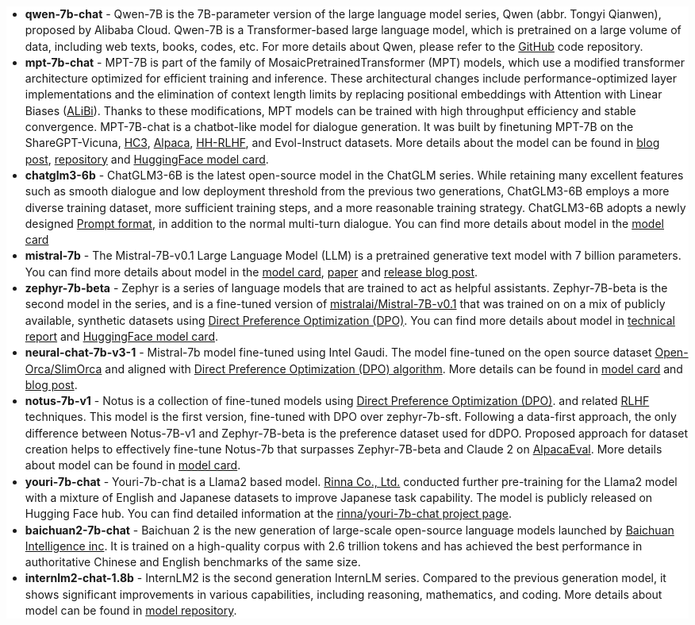 * **qwen-7b-chat** - Qwen-7B is the 7B-parameter version of the large language model series, Qwen (abbr. Tongyi Qianwen), proposed by Alibaba Cloud. Qwen-7B is a Transformer-based large language model, which is pretrained on a large volume of data, including web texts, books, codes, etc. For more details about Qwen, please refer to the [GitHub](https://github.com/QwenLM/Qwen) code repository.
* **mpt-7b-chat** - MPT-7B is part of the family of MosaicPretrainedTransformer (MPT) models, which use a modified transformer architecture optimized for efficient training and inference. These architectural changes include performance-optimized layer implementations and the elimination of context length limits by replacing positional embeddings with Attention with Linear Biases ([ALiBi](https://arxiv.org/abs/2108.12409)). Thanks to these modifications, MPT models can be trained with high throughput efficiency and stable convergence. MPT-7B-chat is a chatbot-like model for dialogue generation. It was built by finetuning MPT-7B on the ShareGPT-Vicuna, [HC3](https://huggingface.co/datasets/Hello-SimpleAI/HC3), [Alpaca](https://huggingface.co/datasets/tatsu-lab/alpaca), [HH-RLHF](https://huggingface.co/datasets/Anthropic/hh-rlhf), and Evol-Instruct datasets. More details about the model can be found in [blog post](https://www.mosaicml.com/blog/mpt-7b), [repository](https://github.com/mosaicml/llm-foundry/) and [HuggingFace model card](https://huggingface.co/mosaicml/mpt-7b-chat).
* **chatglm3-6b** - ChatGLM3-6B is the latest open-source model in the ChatGLM series. While retaining many excellent features such as smooth dialogue and low deployment threshold from the previous two generations, ChatGLM3-6B employs a more diverse training dataset, more sufficient training steps, and a more reasonable training strategy. ChatGLM3-6B adopts a newly designed [Prompt format](https://github.com/THUDM/ChatGLM3/blob/main/PROMPT_en.md), in addition to the normal multi-turn dialogue. You can find more details about model in the [model card](https://huggingface.co/THUDM/chatglm3-6b)
* **mistral-7b** - The Mistral-7B-v0.1 Large Language Model (LLM) is a pretrained generative text model with 7 billion parameters. You can find more details about model in the [model card](https://huggingface.co/mistralai/Mistral-7B-v0.1), [paper](https://arxiv.org/abs/2310.06825) and [release blog post](https://mistral.ai/news/announcing-mistral-7b/).
* **zephyr-7b-beta** - Zephyr is a series of language models that are trained to act as helpful assistants. Zephyr-7B-beta is the second model in the series, and is a fine-tuned version of [mistralai/Mistral-7B-v0.1](https://huggingface.co/mistralai/Mistral-7B-v0.1) that was trained on on a mix of publicly available, synthetic datasets using [Direct Preference Optimization (DPO)](https://arxiv.org/abs/2305.18290). You can find more details about model in [technical report](https://arxiv.org/abs/2310.16944) and [HuggingFace model card](https://huggingface.co/HuggingFaceH4/zephyr-7b-beta).
* **neural-chat-7b-v3-1** - Mistral-7b model fine-tuned using Intel Gaudi. The model fine-tuned on the open source dataset [Open-Orca/SlimOrca](https://huggingface.co/datasets/Open-Orca/SlimOrca) and aligned with [Direct Preference Optimization (DPO) algorithm](https://arxiv.org/abs/2305.18290). More details can be found in [model card](https://huggingface.co/Intel/neural-chat-7b-v3-1) and [blog post](https://medium.com/@NeuralCompressor/the-practice-of-supervised-finetuning-and-direct-preference-optimization-on-habana-gaudi2-a1197d8a3cd3).
* **notus-7b-v1** - Notus is a collection of fine-tuned models using [Direct Preference Optimization (DPO)](https://arxiv.org/abs/2305.18290). and related [RLHF](https://huggingface.co/blog/rlhf) techniques. This model is the first version, fine-tuned with DPO over zephyr-7b-sft. Following a data-first approach, the only difference between Notus-7B-v1 and Zephyr-7B-beta is the preference dataset used for dDPO. Proposed approach for dataset creation helps to effectively fine-tune Notus-7b that surpasses Zephyr-7B-beta and Claude 2 on [AlpacaEval](https://tatsu-lab.github.io/alpaca_eval/). More details about model can be found in [model card](https://huggingface.co/argilla/notus-7b-v1).
* **youri-7b-chat** - Youri-7b-chat is a Llama2 based model. [Rinna Co., Ltd.](https://rinna.co.jp/) conducted further pre-training for the Llama2 model with a mixture of English and Japanese datasets to improve Japanese task capability. The model is publicly released on Hugging Face hub. You can find detailed information at the [rinna/youri-7b-chat project page](https://huggingface.co/rinna/youri-7b). 
* **baichuan2-7b-chat** - Baichuan 2 is the new generation of large-scale open-source language models launched by [Baichuan Intelligence inc](https://www.baichuan-ai.com/home). It is trained on a high-quality corpus with 2.6 trillion tokens and has achieved the best performance in authoritative Chinese and English benchmarks of the same size.
* **internlm2-chat-1.8b** - InternLM2 is the second generation InternLM series. Compared to the previous generation model, it shows significant improvements in various capabilities, including reasoning, mathematics, and coding. More details about model can be found in [model repository](https://huggingface.co/internlm).